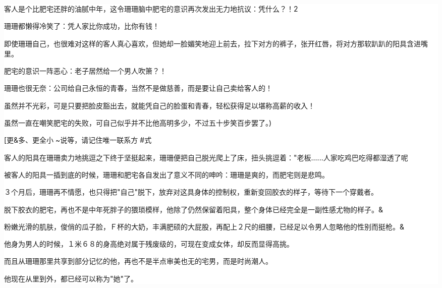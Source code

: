 



客人是个比肥宅还胖的油腻中年，这令珊珊脑中肥宅的意识再次发出无力地抗议：凭什么？！2





珊珊都懒得冷笑了：凭人家比你成功，比你有钱！





即使珊珊自己，也很难对这样的客人真心喜欢，但她却一脸媚笑地迎上前去，拉下对方的裤子，张开红唇，将对方那软趴趴的阳具含进嘴里。



肥宅的意识一阵恶心：老子居然给一个男人吹箫？！





珊珊也很无奈：公司给自己永恒的青春，当然不是做慈善，而是要让自己卖给客人的！





虽然并不光彩，可是只要把脸皮豁出去，就能凭自己的脸蛋和青春，轻松获得足以堪称高薪的收入！



虽然一直在嘲笑肥宅的失败，可自己似乎并不比他高明多少，不过五十步笑百步罢了。)



 [更&多、更全小 ~说等，请记住唯一联系方 #式



客人的阳具在珊珊卖力地挑逗之下终于坚挺起来，珊珊便把自己脱光爬上了床，扭头挑逗着："老板......人家吃鸡巴吃得都湿透了呢



被客人的阳具一插到底的时候，珊珊和肥宅各自发出了意义不同的呻吟：珊珊是爽的，而肥宅则是悲鸣。



３个月后，珊珊再不情愿，也只得把"自己"脱下，放弃对这具身体的控制权，重新变回胶衣的样子，等待下一个穿戴者。



脱下胶衣的肥宅，再也不是中年死胖子的猥琐模样，他除了仍然保留着阳具，整个身体已经完全是一副性感尤物的样子。&



粉嫩光滑的肌肤，俊俏的瓜子脸，Ｆ杯的大奶，丰满肥硕的大屁股，再配上２尺的细腰，已经足以令男人忽略他的性别而挺枪。&



他身为男人的时候，１米６８的身高绝对属于残废级的，可现在变成女体，却反而显得高挑。



而且从珊珊那里共享到部分记忆的他，再也不是半点审美也无的宅男，而是时尚潮人。





他现在从里到外，都已经可以称为"她"了。



